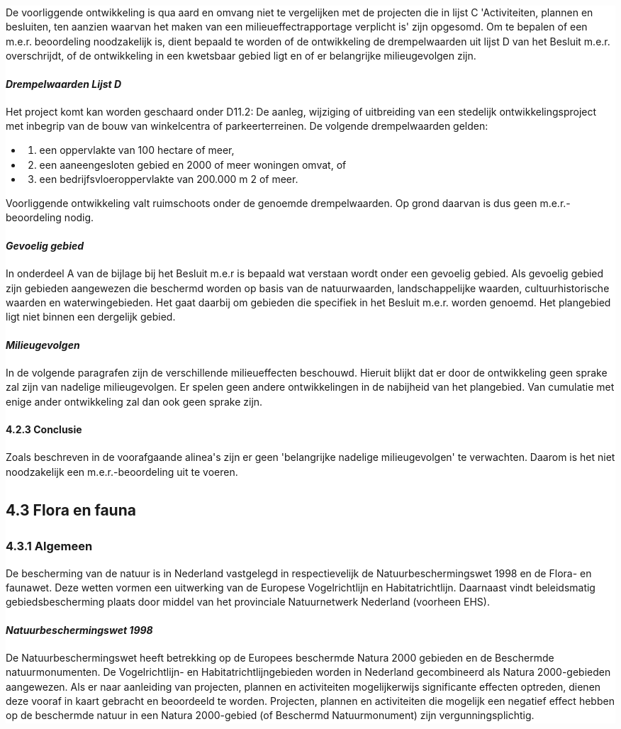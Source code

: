 De voorliggende ontwikkeling is qua aard en omvang niet te vergelijken met de projecten die in lijst C 'Activiteiten, plannen en besluiten, ten aanzien waarvan het maken van een milieueffectrapportage verplicht is' zijn opgesomd. Om te bepalen of een m.e.r. beoordeling noodzakelijk is, dient bepaald te worden of de ontwikkeling de drempelwaarden uit lijst D van het Besluit m.e.r. overschrijdt, of de ontwikkeling in een kwetsbaar gebied ligt en of er belangrijke milieugevolgen zijn.

#### *Drempelwaarden Lijst D*

Het project komt kan worden geschaard onder D11.2: De aanleg, wijziging of uitbreiding van een stedelijk ontwikkelingsproject met inbegrip van de bouw van winkelcentra of parkeerterreinen. De volgende drempelwaarden gelden:

- 1. een oppervlakte van 100 hectare of meer,
- 2. een aaneengesloten gebied en 2000 of meer woningen omvat, of
- 3. een bedrijfsvloeroppervlakte van 200.000 m 2 of meer.

Voorliggende ontwikkeling valt ruimschoots onder de genoemde drempelwaarden. Op grond daarvan is dus geen m.e.r.-beoordeling nodig.

#### *Gevoelig gebied*

In onderdeel A van de bijlage bij het Besluit m.e.r is bepaald wat verstaan wordt onder een gevoelig gebied. Als gevoelig gebied zijn gebieden aangewezen die beschermd worden op basis van de natuurwaarden, landschappelijke waarden, cultuurhistorische waarden en waterwingebieden. Het gaat daarbij om gebieden die specifiek in het Besluit m.e.r. worden genoemd. Het plangebied ligt niet binnen een dergelijk gebied.

#### *Milieugevolgen*

In de volgende paragrafen zijn de verschillende milieueffecten beschouwd. Hieruit blijkt dat er door de ontwikkeling geen sprake zal zijn van nadelige milieugevolgen. Er spelen geen andere ontwikkelingen in de nabijheid van het plangebied. Van cumulatie met enige ander ontwikkeling zal dan ook geen sprake zijn.

#### **4.2.3 Conclusie**

Zoals beschreven in de voorafgaande alinea's zijn er geen 'belangrijke nadelige milieugevolgen' te verwachten. Daarom is het niet noodzakelijk een m.e.r.-beoordeling uit te voeren.

## **4.3 Flora en fauna**

### **4.3.1 Algemeen**

De bescherming van de natuur is in Nederland vastgelegd in respectievelijk de Natuurbeschermingswet 1998 en de Flora- en faunawet. Deze wetten vormen een uitwerking van de Europese Vogelrichtlijn en Habitatrichtlijn. Daarnaast vindt beleidsmatig gebiedsbescherming plaats door middel van het provinciale Natuurnetwerk Nederland (voorheen EHS).

#### *Natuurbeschermingswet 1998*

De Natuurbeschermingswet heeft betrekking op de Europees beschermde Natura 2000 gebieden en de Beschermde natuurmonumenten. De Vogelrichtlijn- en Habitatrichtlijngebieden worden in Nederland gecombineerd als Natura 2000-gebieden aangewezen. Als er naar aanleiding van projecten, plannen en activiteiten mogelijkerwijs significante effecten optreden, dienen deze vooraf in kaart gebracht en beoordeeld te worden. Projecten, plannen en activiteiten die mogelijk een negatief effect hebben op de beschermde natuur in een Natura 2000-gebied (of Beschermd Natuurmonument) zijn vergunningsplichtig.
